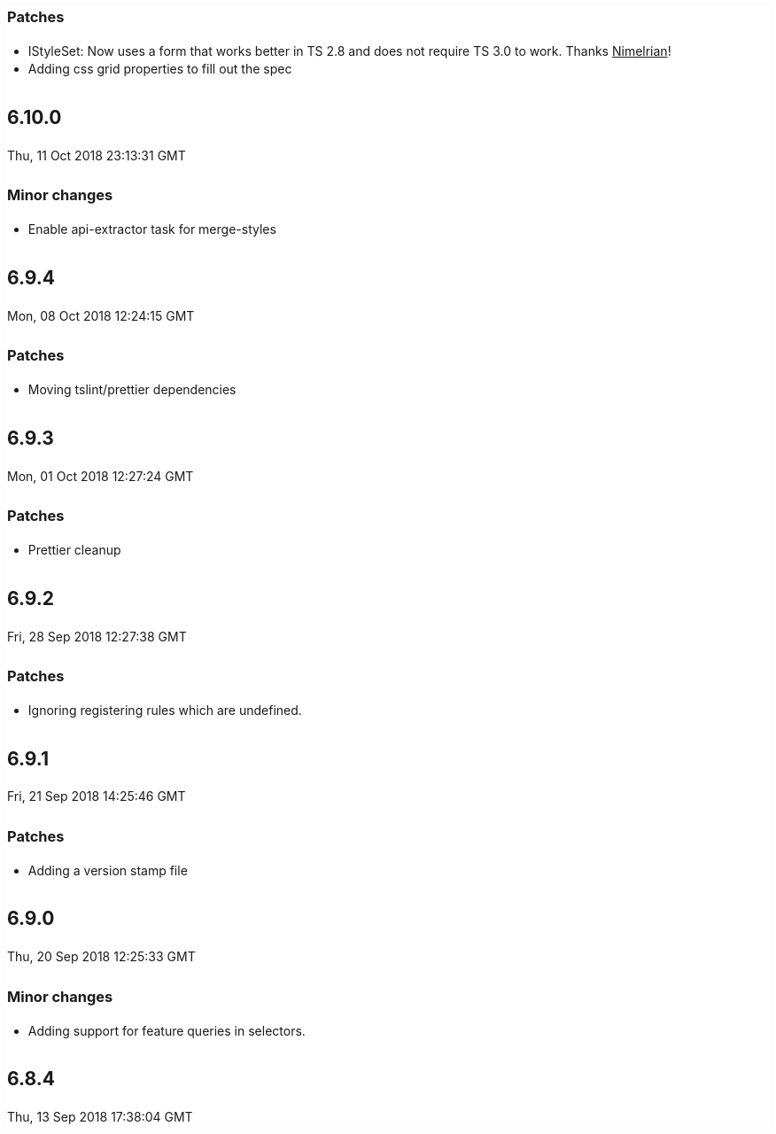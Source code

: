 ### Patches

- IStyleSet: Now uses a form that works better in TS 2.8 and does not require TS 3.0 to work. Thanks [Nimelrian](https://github.com/Nimelrian)!
- Adding css grid properties to fill out the spec

## 6.10.0
Thu, 11 Oct 2018 23:13:31 GMT

### Minor changes

- Enable api-extractor task for merge-styles

## 6.9.4
Mon, 08 Oct 2018 12:24:15 GMT

### Patches

- Moving tslint/prettier dependencies

## 6.9.3
Mon, 01 Oct 2018 12:27:24 GMT

### Patches

- Prettier cleanup

## 6.9.2
Fri, 28 Sep 2018 12:27:38 GMT

### Patches

- Ignoring registering rules which are undefined.

## 6.9.1
Fri, 21 Sep 2018 14:25:46 GMT

### Patches

- Adding a version stamp file

## 6.9.0
Thu, 20 Sep 2018 12:25:33 GMT

### Minor changes

- Adding support for feature queries in selectors.

## 6.8.4
Thu, 13 Sep 2018 17:38:04 GMT

